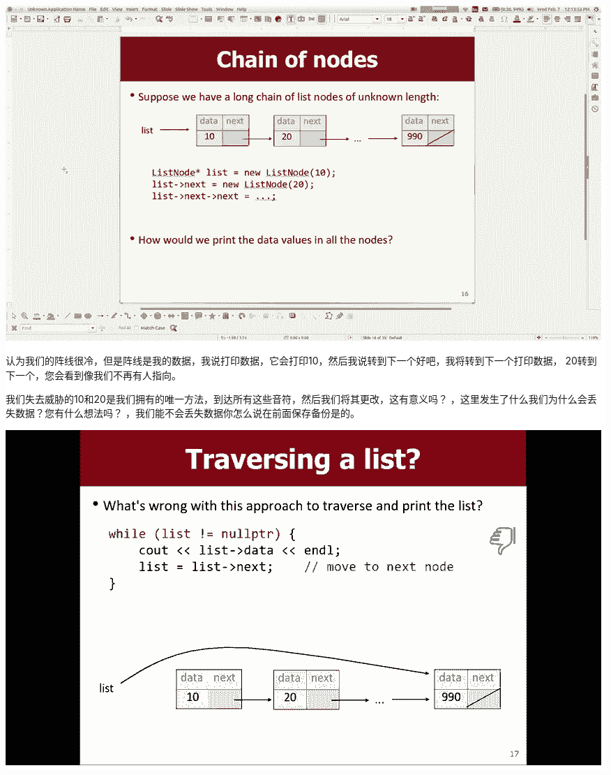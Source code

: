 ![](img/ad5fecea6308dd38ec4430702493dc26_16.png)

认为我们的阵线很冷，但是阵线是我的数据，我说打印数据，它会打印10，然后我说转到下一个好吧，我将转到下一个打印数据， 20转到下一个，您会看到像我们不再有人指向。

我们失去威胁的10和20是我们拥有的唯一方法，到达所有这些音符，然后我们将其更改，这有意义吗？ ，这里发生了什么我们为什么会丢失数据？您有什么想法吗？ ，我们能不会丢失数据你怎么说在前面保存备份是的。



![](img/ad5fecea6308dd38ec4430702493dc26_18.png)
